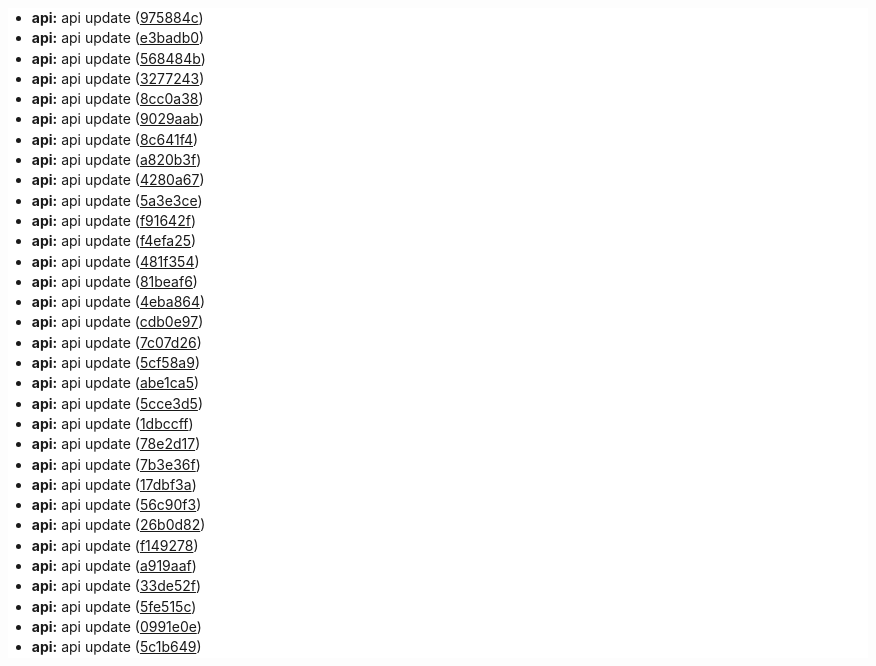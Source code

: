 * **api:** api update ([975884c](https://github.com/babelcloud/gbox-sdk-py/commit/975884ce6f565dbcd1829028ae7ad5d20dc5bcec))
* **api:** api update ([e3badb0](https://github.com/babelcloud/gbox-sdk-py/commit/e3badb0a6e72f48f3b75897db9bd24f453fcb1bd))
* **api:** api update ([568484b](https://github.com/babelcloud/gbox-sdk-py/commit/568484b9961d267466c382ec36c30b9fac558425))
* **api:** api update ([3277243](https://github.com/babelcloud/gbox-sdk-py/commit/32772434884f859363eee941fbf6d8238cbfb36d))
* **api:** api update ([8cc0a38](https://github.com/babelcloud/gbox-sdk-py/commit/8cc0a38268abaa14acf21d00f9681e35e7869a27))
* **api:** api update ([9029aab](https://github.com/babelcloud/gbox-sdk-py/commit/9029aabb651500a65bbd81d9dc6726627b859180))
* **api:** api update ([8c641f4](https://github.com/babelcloud/gbox-sdk-py/commit/8c641f470a37badd59a53778cb328a440fad50bc))
* **api:** api update ([a820b3f](https://github.com/babelcloud/gbox-sdk-py/commit/a820b3fa2609846515b43a2e6875405a784e2ed2))
* **api:** api update ([4280a67](https://github.com/babelcloud/gbox-sdk-py/commit/4280a67ad066fa691fdf06689adc42cf818e588d))
* **api:** api update ([5a3e3ce](https://github.com/babelcloud/gbox-sdk-py/commit/5a3e3ce9d0f8e058bf168e36a35e673c7fbcc2b3))
* **api:** api update ([f91642f](https://github.com/babelcloud/gbox-sdk-py/commit/f91642f964a2e51647cb054977bedc665d6923e9))
* **api:** api update ([f4efa25](https://github.com/babelcloud/gbox-sdk-py/commit/f4efa25622088a1cfe2fa2187c1d8090368fc3e7))
* **api:** api update ([481f354](https://github.com/babelcloud/gbox-sdk-py/commit/481f35440439916da2836659fdf125086ce12a20))
* **api:** api update ([81beaf6](https://github.com/babelcloud/gbox-sdk-py/commit/81beaf6636b3c250255de43068835ca1a7b7dd95))
* **api:** api update ([4eba864](https://github.com/babelcloud/gbox-sdk-py/commit/4eba8647159e65cd74dfb385f2d958182331eb4a))
* **api:** api update ([cdb0e97](https://github.com/babelcloud/gbox-sdk-py/commit/cdb0e97c8cf191b36a9bf76724db4be676832e64))
* **api:** api update ([7c07d26](https://github.com/babelcloud/gbox-sdk-py/commit/7c07d269a33cb90759d90344e46490408dd822d3))
* **api:** api update ([5cf58a9](https://github.com/babelcloud/gbox-sdk-py/commit/5cf58a901471fce9dca71356b6e23aac91c02bdd))
* **api:** api update ([abe1ca5](https://github.com/babelcloud/gbox-sdk-py/commit/abe1ca5e7e29ba9cb802c52ddf961a71779216fd))
* **api:** api update ([5cce3d5](https://github.com/babelcloud/gbox-sdk-py/commit/5cce3d5b4f7bac209a59c466f196ab46424ed77b))
* **api:** api update ([1dbccff](https://github.com/babelcloud/gbox-sdk-py/commit/1dbccff9140302900f1de07e168421b889b4ed1f))
* **api:** api update ([78e2d17](https://github.com/babelcloud/gbox-sdk-py/commit/78e2d17e5d1620c6542bf934dcfd8305bc8456eb))
* **api:** api update ([7b3e36f](https://github.com/babelcloud/gbox-sdk-py/commit/7b3e36f84004f5a7ea7513dec28730cef8f9728e))
* **api:** api update ([17dbf3a](https://github.com/babelcloud/gbox-sdk-py/commit/17dbf3aa1d6aed4cc9b8ca574ec4f9018b96648e))
* **api:** api update ([56c90f3](https://github.com/babelcloud/gbox-sdk-py/commit/56c90f37772161878298a96e57163afd5f7165a7))
* **api:** api update ([26b0d82](https://github.com/babelcloud/gbox-sdk-py/commit/26b0d8254192669ff10804e51b9935c5af8ddf9f))
* **api:** api update ([f149278](https://github.com/babelcloud/gbox-sdk-py/commit/f1492784c839c750788bdda7a8225bb7f9c72641))
* **api:** api update ([a919aaf](https://github.com/babelcloud/gbox-sdk-py/commit/a919aaf379961c1b7bf3a9d4b16ea716b4857d36))
* **api:** api update ([33de52f](https://github.com/babelcloud/gbox-sdk-py/commit/33de52f43e0f71747ecea3171e8445127904c5a6))
* **api:** api update ([5fe515c](https://github.com/babelcloud/gbox-sdk-py/commit/5fe515c987e40ba6eeada913a9cecff5159cfb33))
* **api:** api update ([0991e0e](https://github.com/babelcloud/gbox-sdk-py/commit/0991e0e88081a6fcbb4cec70a6d92b481f5f9019))
* **api:** api update ([5c1b649](https://github.com/babelcloud/gbox-sdk-py/commit/5c1b649de6650f639dc6723985c293474f477871))